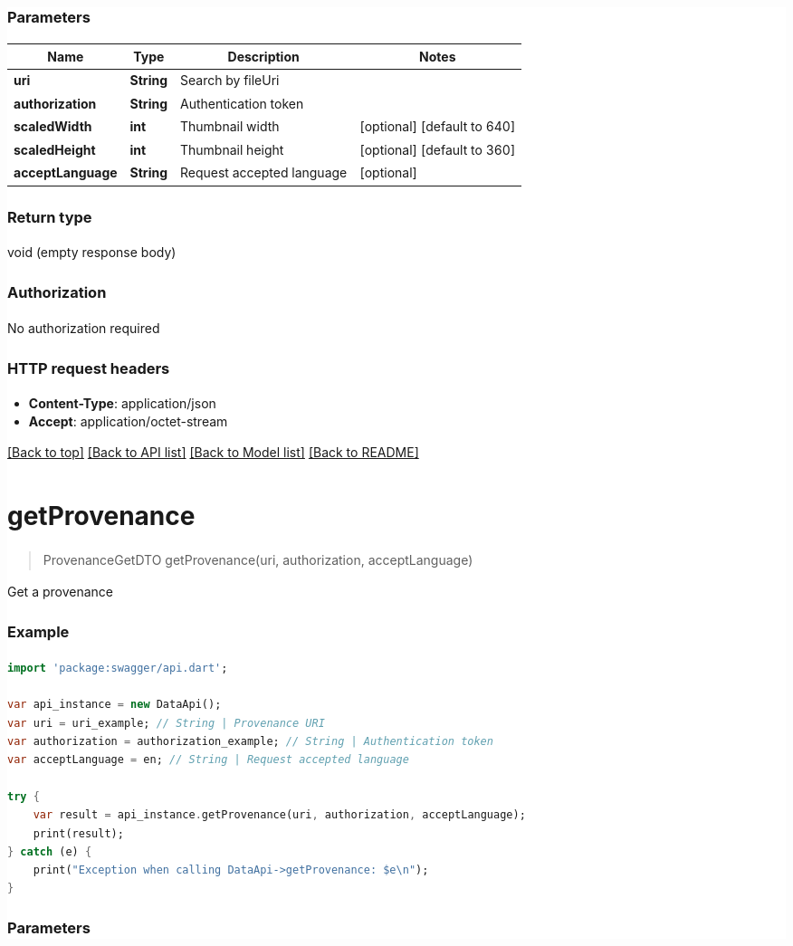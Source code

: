 ### Parameters

Name | Type | Description  | Notes
------------- | ------------- | ------------- | -------------
 **uri** | **String**| Search by fileUri | 
 **authorization** | **String**| Authentication token | 
 **scaledWidth** | **int**| Thumbnail width | [optional] [default to 640]
 **scaledHeight** | **int**| Thumbnail height | [optional] [default to 360]
 **acceptLanguage** | **String**| Request accepted language | [optional] 

### Return type

void (empty response body)

### Authorization

No authorization required

### HTTP request headers

 - **Content-Type**: application/json
 - **Accept**: application/octet-stream

[[Back to top]](#) [[Back to API list]](../README.md#documentation-for-api-endpoints) [[Back to Model list]](../README.md#documentation-for-models) [[Back to README]](../README.md)

# **getProvenance**
> ProvenanceGetDTO getProvenance(uri, authorization, acceptLanguage)

Get a provenance



### Example 
```dart
import 'package:swagger/api.dart';

var api_instance = new DataApi();
var uri = uri_example; // String | Provenance URI
var authorization = authorization_example; // String | Authentication token
var acceptLanguage = en; // String | Request accepted language

try { 
    var result = api_instance.getProvenance(uri, authorization, acceptLanguage);
    print(result);
} catch (e) {
    print("Exception when calling DataApi->getProvenance: $e\n");
}
```

### Parameters
